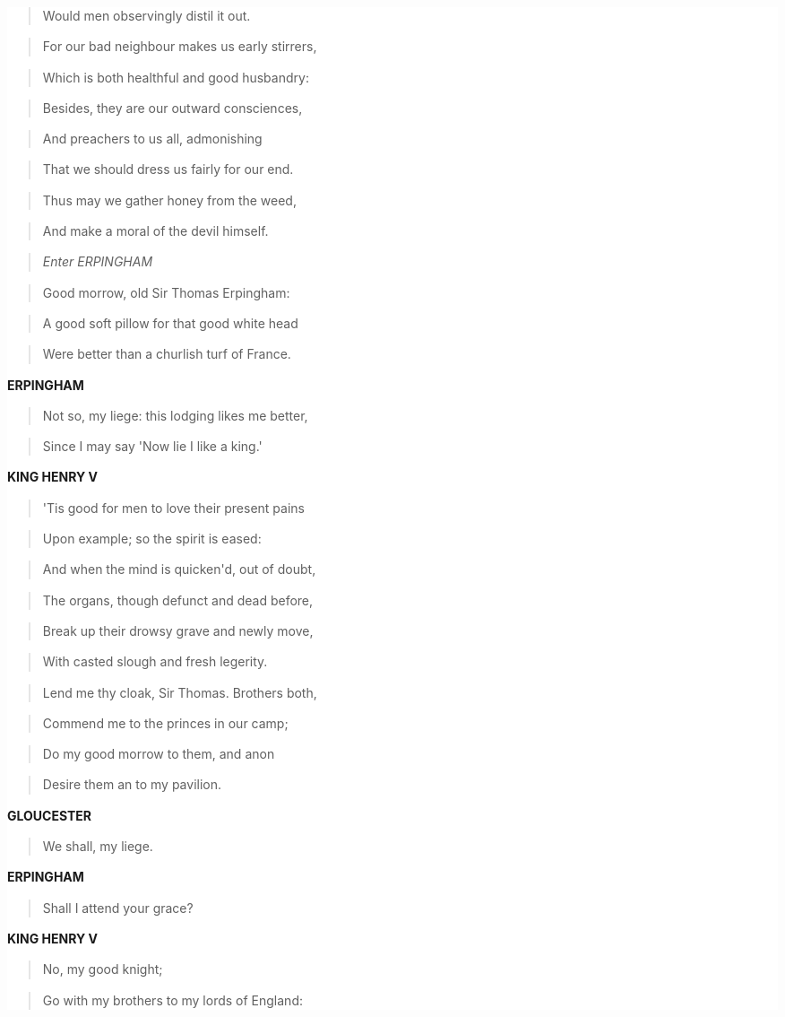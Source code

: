 > Would men observingly distil it out.  

> For our bad neighbour makes us early stirrers,  

> Which is both healthful and good husbandry:  

> Besides, they are our outward consciences,  

> And preachers to us all, admonishing  

> That we should dress us fairly for our end.  

> Thus may we gather honey from the weed,  

> And make a moral of the devil himself.  

> *Enter ERPINGHAM*

> Good morrow, old Sir Thomas Erpingham:  

> A good soft pillow for that good white head  

> Were better than a churlish turf of France.  

**ERPINGHAM**

> Not so, my liege: this lodging likes me better,  

> Since I may say 'Now lie I like a king.'  

**KING HENRY V**

> 'Tis good for men to love their present pains  

> Upon example; so the spirit is eased:  

> And when the mind is quicken'd, out of doubt,  

> The organs, though defunct and dead before,  

> Break up their drowsy grave and newly move,  

> With casted slough and fresh legerity.  

> Lend me thy cloak, Sir Thomas. Brothers both,  

> Commend me to the princes in our camp;  

> Do my good morrow to them, and anon  

> Desire them an to my pavilion.  

**GLOUCESTER**

> We shall, my liege.  

**ERPINGHAM**

> Shall I attend your grace?  

**KING HENRY V**

> No, my good knight;  

> Go with my brothers to my lords of England:  
